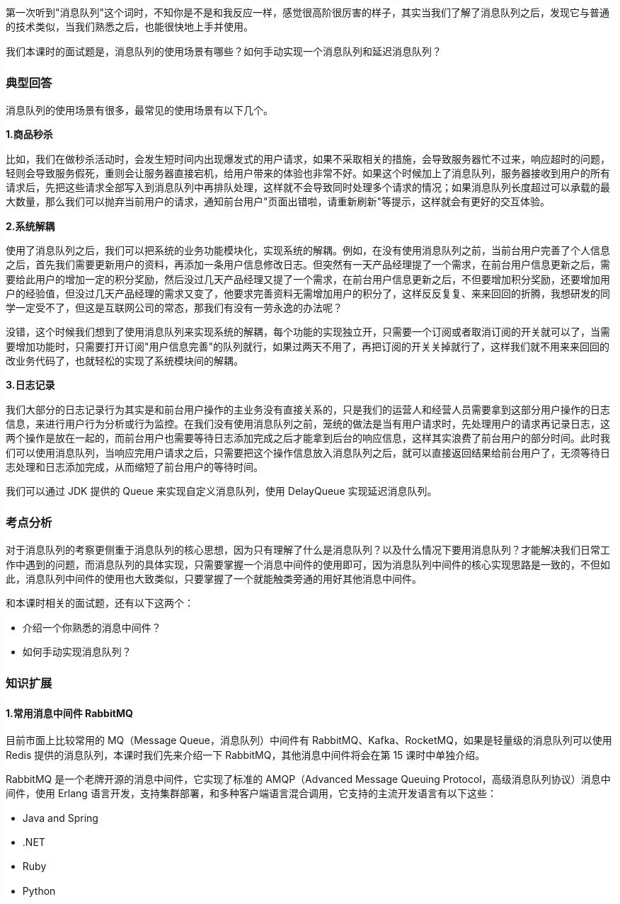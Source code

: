 第一次听到"消息队列"这个词时，不知你是不是和我反应一样，感觉很高阶很厉害的样子，其实当我们了解了消息队列之后，发现它与普通的技术类似，当我们熟悉之后，也能很快地上手并使用。

我们本课时的面试题是，消息队列的使用场景有哪些？如何手动实现一个消息队列和延迟消息队列？

### 典型回答

消息队列的使用场景有很多，最常见的使用场景有以下几个。

**1.商品秒杀**

比如，我们在做秒杀活动时，会发生短时间内出现爆发式的用户请求，如果不采取相关的措施，会导致服务器忙不过来，响应超时的问题，轻则会导致服务假死，重则会让服务器直接宕机，给用户带来的体验也非常不好。如果这个时候加上了消息队列，服务器接收到用户的所有请求后，先把这些请求全部写入到消息队列中再排队处理，这样就不会导致同时处理多个请求的情况；如果消息队列长度超过可以承载的最大数量，那么我们可以抛弃当前用户的请求，通知前台用户"页面出错啦，请重新刷新"等提示，这样就会有更好的交互体验。

**2.系统解耦**

使用了消息队列之后，我们可以把系统的业务功能模块化，实现系统的解耦。例如，在没有使用消息队列之前，当前台用户完善了个人信息之后，首先我们需要更新用户的资料，再添加一条用户信息修改日志。但突然有一天产品经理提了一个需求，在前台用户信息更新之后，需要给此用户的增加一定的积分奖励，然后没过几天产品经理又提了一个需求，在前台用户信息更新之后，不但要增加积分奖励，还要增加用户的经验值，但没过几天产品经理的需求又变了，他要求完善资料无需增加用户的积分了，这样反反复复、来来回回的折腾，我想研发的同学一定受不了，但这是互联网公司的常态，那我们有没有一劳永逸的办法呢？

没错，这个时候我们想到了使用消息队列来实现系统的解耦，每个功能的实现独立开，只需要一个订阅或者取消订阅的开关就可以了，当需要增加功能时，只需要打开订阅"用户信息完善"的队列就行，如果过两天不用了，再把订阅的开关关掉就行了，这样我们就不用来来回回的改业务代码了，也就轻松的实现了系统模块间的解耦。

**3.日志记录**

我们大部分的日志记录行为其实是和前台用户操作的主业务没有直接关系的，只是我们的运营人和经营人员需要拿到这部分用户操作的日志信息，来进行用户行为分析或行为监控。在我们没有使用消息队列之前，笼统的做法是当有用户请求时，先处理用户的请求再记录日志，这两个操作是放在一起的，而前台用户也需要等待日志添加完成之后才能拿到后台的响应信息，这样其实浪费了前台用户的部分时间。此时我们可以使用消息队列，当响应完用户请求之后，只需要把这个操作信息放入消息队列之后，就可以直接返回结果给前台用户了，无须等待日志处理和日志添加完成，从而缩短了前台用户的等待时间。

我们可以通过 JDK 提供的 Queue 来实现自定义消息队列，使用 DelayQueue 实现延迟消息队列。

### 考点分析

对于消息队列的考察更侧重于消息队列的核心思想，因为只有理解了什么是消息队列？以及什么情况下要用消息队列？才能解决我们日常工作中遇到的问题，而消息队列的具体实现，只需要掌握一个消息中间件的使用即可，因为消息队列中间件的核心实现思路是一致的，不但如此，消息队列中间件的使用也大致类似，只要掌握了一个就能触类旁通的用好其他消息中间件。

和本课时相关的面试题，还有以下这两个：

* 介绍一个你熟悉的消息中间件？

* 如何手动实现消息队列？

### 知识扩展

#### 1.常用消息中间件 RabbitMQ

目前市面上比较常用的 MQ（Message Queue，消息队列）中间件有 RabbitMQ、Kafka、RocketMQ，如果是轻量级的消息队列可以使用 Redis 提供的消息队列，本课时我们先来介绍一下 RabbitMQ，其他消息中间件将会在第 15 课时中单独介绍。

RabbitMQ 是一个老牌开源的消息中间件，它实现了标准的 AMQP（Advanced Message Queuing Protocol，高级消息队列协议）消息中间件，使用 Erlang 语言开发，支持集群部署，和多种客户端语言混合调用，它支持的主流开发语言有以下这些：

* Java and Spring

* .NET

* Ruby

* Python
